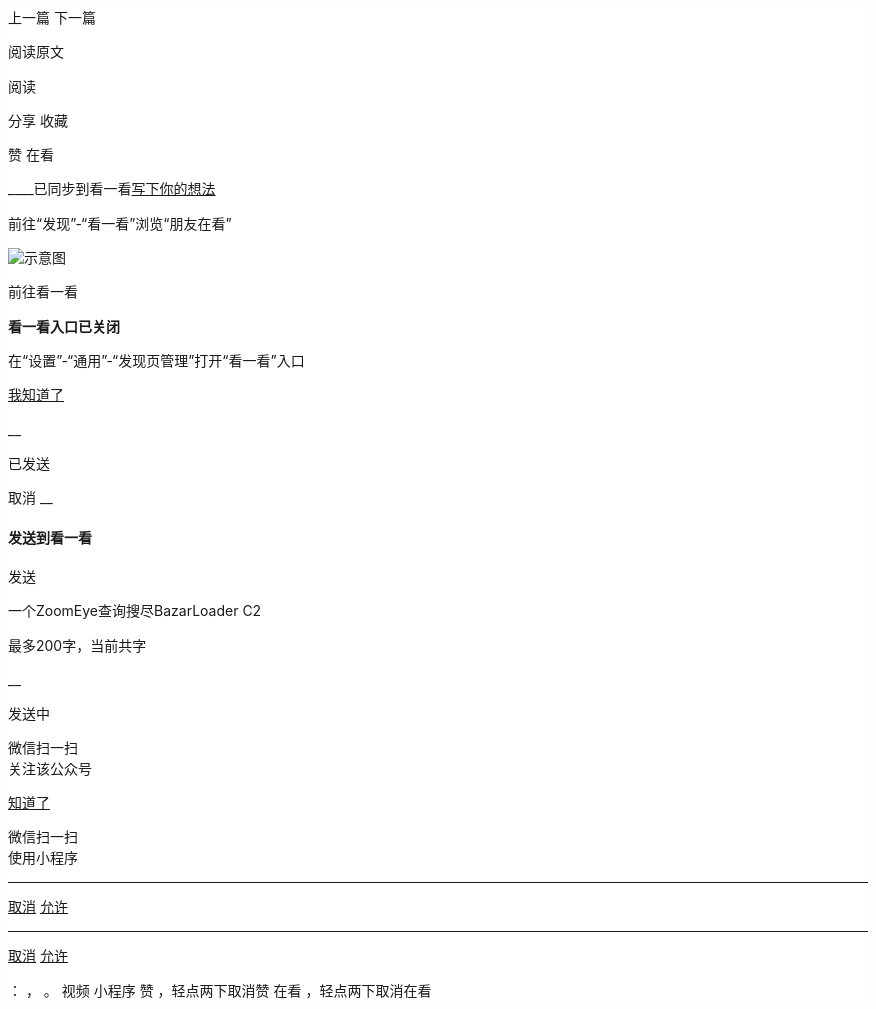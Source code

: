上一篇 下一篇

阅读原文

阅读

分享 收藏

赞 在看

____已同步到看一看[写下你的想法](javascript:;)

前往“发现”-“看一看”浏览“朋友在看”

![示意图](//res.wx.qq.com/mmbizwap/zh_CN/htmledition/images/pic/appmsg/pic_like_comment55871f.png)

前往看一看

**看一看入口已关闭**

在“设置”-“通用”-“发现页管理”打开“看一看”入口

[我知道了](javascript:;)

__

已发送

取消 __

####  发送到看一看

发送

一个ZoomEye查询搜尽BazarLoader C2

最多200字，当前共字

__

发送中

微信扫一扫  
关注该公众号

[知道了](javascript:;)

微信扫一扫  
使用小程序

****

[取消](javascript:void\(0\);) [允许](javascript:void\(0\);)

****

[取消](javascript:void\(0\);) [允许](javascript:void\(0\);)

： ， 。 视频 小程序 赞 ，轻点两下取消赞 在看 ，轻点两下取消在看

